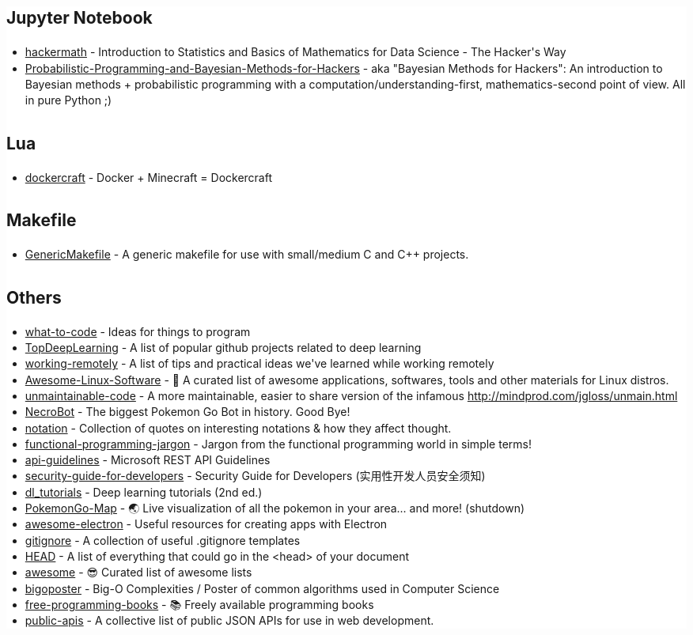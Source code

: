 ## Jupyter Notebook 

- [hackermath](https://github.com/amitkaps/hackermath) - Introduction to Statistics and Basics of Mathematics for Data Science - The Hacker's Way
- [Probabilistic-Programming-and-Bayesian-Methods-for-Hackers](https://github.com/CamDavidsonPilon/Probabilistic-Programming-and-Bayesian-Methods-for-Hackers) - aka "Bayesian Methods for Hackers": An introduction to Bayesian methods + probabilistic programming with a computation/understanding-first, mathematics-second point of view. All in pure Python ;)

## Lua 

- [dockercraft](https://github.com/docker/dockercraft) - Docker + Minecraft = Dockercraft

## Makefile 

- [GenericMakefile](https://github.com/mbcrawfo/GenericMakefile) - A generic makefile for use with small/medium C and C++ projects.

## Others 

- [what-to-code](https://github.com/joereynolds/what-to-code) - Ideas for things to program
- [TopDeepLearning](https://github.com/aymericdamien/TopDeepLearning) - A list of popular github projects related to deep learning
- [working-remotely](https://github.com/lenazun/working-remotely) - A list of tips and practical ideas we've learned while working remotely
- [Awesome-Linux-Software](https://github.com/VoLuong/Awesome-Linux-Software) - 🐧 A curated list of awesome applications, softwares, tools and other materials for Linux distros.
- [unmaintainable-code](https://github.com/Droogans/unmaintainable-code) - A more maintainable, easier to share version of the infamous http://mindprod.com/jgloss/unmain.html
- [NecroBot](https://github.com/NECROBOTIO/NecroBot) - The biggest Pokemon Go Bot in history. Good Bye!
- [notation](https://github.com/hypotext/notation) - Collection of quotes on interesting notations & how they affect thought.
- [functional-programming-jargon](https://github.com/hemanth/functional-programming-jargon) - Jargon from the functional programming world in simple terms!
- [api-guidelines](https://github.com/Microsoft/api-guidelines) - Microsoft REST API Guidelines
- [security-guide-for-developers](https://github.com/FallibleInc/security-guide-for-developers) - Security Guide for Developers (实用性开发人员安全须知)
- [dl_tutorials](https://github.com/sjchoi86/dl_tutorials) - Deep learning tutorials (2nd ed.)
- [PokemonGo-Map](https://github.com/AHAAAAAAA/PokemonGo-Map) - 🌏 Live visualization of all the pokemon in your area... and more! (shutdown)
- [awesome-electron](https://github.com/sindresorhus/awesome-electron) - Useful resources for creating apps with Electron
- [gitignore](https://github.com/github/gitignore) - A collection of useful .gitignore templates
- [HEAD](https://github.com/joshbuchea/HEAD) - A list of everything that could go in the &lt;head&gt; of your document
- [awesome](https://github.com/sindresorhus/awesome) - :sunglasses: Curated list of awesome lists
- [bigoposter](https://github.com/ro31337/bigoposter) - Big-O Complexities / Poster of common algorithms used in Computer Science
- [free-programming-books](https://github.com/vhf/free-programming-books) - :books: Freely available programming books
- [public-apis](https://github.com/toddmotto/public-apis) - A collective list of public JSON APIs for use in web development.

